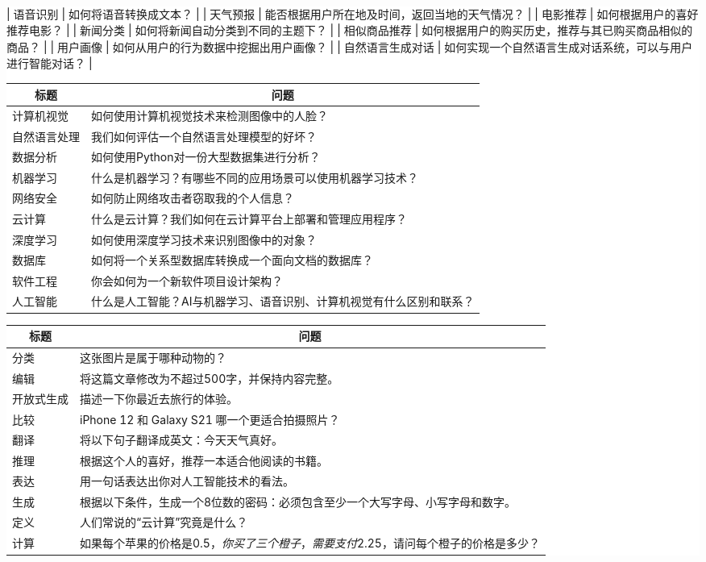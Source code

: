 | 语音识别           | 如何将语音转换成文本？                                                                                                                                                                                                                                                                                                                                                                                            |
| 天气预报           | 能否根据用户所在地及时间，返回当地的天气情况？                                                                                                                                                                                                                                                                                                                                                                    |
| 电影推荐           | 如何根据用户的喜好推荐电影？                                                                                                                                                                                                                                                                                                                                                                                      |
| 新闻分类           | 如何将新闻自动分类到不同的主题下？                                                                                                                                                                                                                                                                                                                                                                                |
| 相似商品推荐       | 如何根据用户的购买历史，推荐与其已购买商品相似的商品？                                                                                                                                                                                                                                                                                                                                                            |
| 用户画像           | 如何从用户的行为数据中挖掘出用户画像？                                                                                                                                                                                                                                                                                                                                                                            |
| 自然语言生成对话   | 如何实现一个自然语言生成对话系统，可以与用户进行智能对话？                                                                                                                                                                                                                                                                                                                                                          |

| 标题                                                        | 问题                                                                                                                                     |
|-------------------------------------------------------------|------------------------------------------------------------------------------------------------------------------------------------------|
| 计算机视觉                                                | 如何使用计算机视觉技术来检测图像中的人脸？                                                                                              |
| 自然语言处理                                              | 我们如何评估一个自然语言处理模型的好坏？                                                                                                |
| 数据分析                                                    | 如何使用Python对一份大型数据集进行分析？                                                                                                |
| 机器学习                                                    | 什么是机器学习？有哪些不同的应用场景可以使用机器学习技术？                                                                              |
| 网络安全                                                    | 如何防止网络攻击者窃取我的个人信息？                                                                                                    |
| 云计算                                                      | 什么是云计算？我们如何在云计算平台上部署和管理应用程序？                                                                                |
| 深度学习                                                    | 如何使用深度学习技术来识别图像中的对象？                                                                                                |
| 数据库                                                      | 如何将一个关系型数据库转换成一个面向文档的数据库？                                                                                    |
| 软件工程                                                    | 你会如何为一个新软件项目设计架构？                                                                                                      |
| 人工智能                                                    | 什么是人工智能？AI与机器学习、语音识别、计算机视觉有什么区别和联系？                                                                   |

| 标题 | 问题 |
| --- | --- |
| 分类 | 这张图片是属于哪种动物的？ |
| 编辑 | 将这篇文章修改为不超过500字，并保持内容完整。 |
| 开放式生成 | 描述一下你最近去旅行的体验。 |
| 比较 | iPhone 12 和 Galaxy S21 哪一个更适合拍摄照片？ |
| 翻译 | 将以下句子翻译成英文：今天天气真好。 |
| 推理 | 根据这个人的喜好，推荐一本适合他阅读的书籍。 |
| 表达 | 用一句话表达出你对人工智能技术的看法。 |
| 生成 | 根据以下条件，生成一个8位数的密码：必须包含至少一个大写字母、小写字母和数字。 |
| 定义 | 人们常说的“云计算”究竟是什么？ |
| 计算 | 如果每个苹果的价格是$0.5，你买了三个橙子，需要支付$2.25，请问每个橙子的价格是多少？ |
